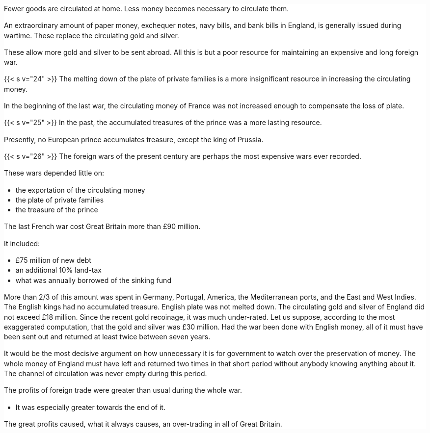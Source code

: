Fewer goods are circulated at home.
    Less money becomes necessary to circulate them.

An extraordinary amount of paper money, exchequer notes, navy bills, and bank bills in England, is generally issued during wartime.
These replace the circulating gold and silver.

These allow more gold and silver to be sent abroad.
All this is but a poor resource for maintaining an expensive and long foreign war.


{{< s v="24" >}} The melting down of the plate of private families is a more insignificant resource in increasing the circulating money.

In the beginning of the last war, the circulating money of France was not increased enough to compensate the loss of plate.


{{< s v="25" >}} In the past, the accumulated treasures of the prince was a more lasting resource.

Presently, no European prince accumulates treasure, except the king of Prussia.

{{< s v="26" >}} The foreign wars of the present century are perhaps the most expensive wars ever recorded.

These wars depended little on:
- the exportation of the circulating money
- the plate of private families
- the treasure of the prince

The last French war cost Great Britain more than £90 million.

It included:
- £75 million of new debt
- an additional 10% land-tax
- what was annually borrowed of the sinking fund

More than 2/3 of this amount was spent in Germany, Portugal, America, the Mediterranean ports, and the East and West Indies.
The English kings had no accumulated treasure.
English plate was not melted down.
The circulating gold and silver of England did not exceed £18 million.
    Since the recent gold recoinage, it was much under-rated.
Let us suppose, according to the most exaggerated computation, that the gold and silver was £30 million.
Had the war been done with English money, all of it must have been sent out and returned at least twice between seven years.

It would be the most decisive argument on how unnecessary it is for government to watch over the preservation of money.
The whole money of England must have left and returned two times in that short period without anybody knowing anything about it.
The channel of circulation was never empty during this period.

The profits of foreign trade were greater than usual during the whole war.
- It was especially greater towards the end of it.

The great profits caused, what it always causes, an over-trading in all of Great Britain.
